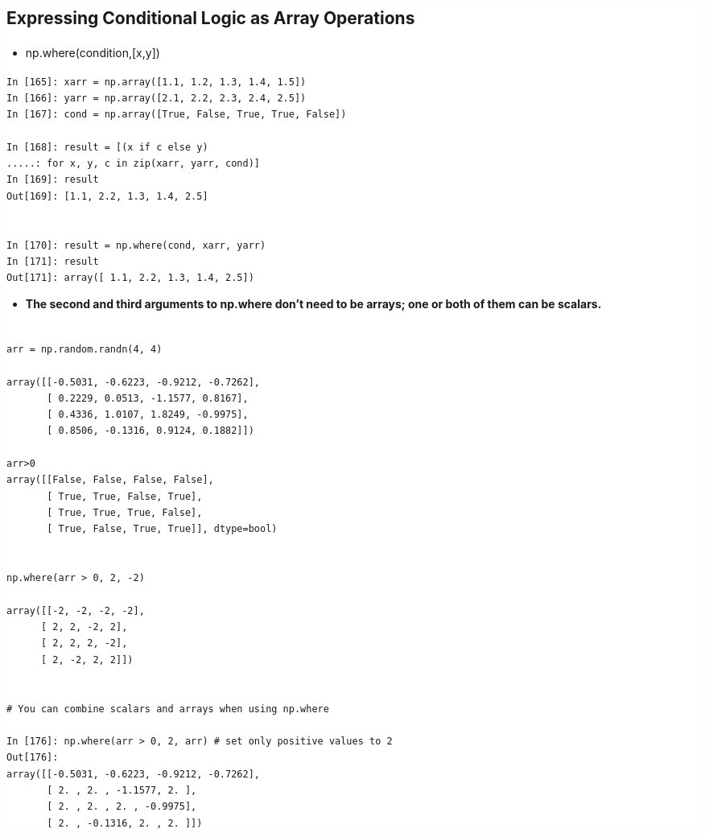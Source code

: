 ## Expressing Conditional Logic as Array Operations
 - np.where(condition,[x,y])
~~~~~~
In [165]: xarr = np.array([1.1, 1.2, 1.3, 1.4, 1.5])
In [166]: yarr = np.array([2.1, 2.2, 2.3, 2.4, 2.5])
In [167]: cond = np.array([True, False, True, True, False])

In [168]: result = [(x if c else y)
.....: for x, y, c in zip(xarr, yarr, cond)]
In [169]: result
Out[169]: [1.1, 2.2, 1.3, 1.4, 2.5]


In [170]: result = np.where(cond, xarr, yarr)
In [171]: result
Out[171]: array([ 1.1, 2.2, 1.3, 1.4, 2.5])
~~~~~~
 
 - **The second and third arguments to np.where don’t need to be arrays; one or both of
them can be scalars.**

~~~~~

arr = np.random.randn(4, 4)

array([[-0.5031, -0.6223, -0.9212, -0.7262],
       [ 0.2229, 0.0513, -1.1577, 0.8167],
       [ 0.4336, 1.0107, 1.8249, -0.9975],
       [ 0.8506, -0.1316, 0.9124, 0.1882]])

arr>0
array([[False, False, False, False],
       [ True, True, False, True],
       [ True, True, True, False],
       [ True, False, True, True]], dtype=bool)


np.where(arr > 0, 2, -2)

array([[-2, -2, -2, -2],
      [ 2, 2, -2, 2],
      [ 2, 2, 2, -2],
      [ 2, -2, 2, 2]])


# You can combine scalars and arrays when using np.where

In [176]: np.where(arr > 0, 2, arr) # set only positive values to 2
Out[176]:
array([[-0.5031, -0.6223, -0.9212, -0.7262],
       [ 2. , 2. , -1.1577, 2. ],
       [ 2. , 2. , 2. , -0.9975],
       [ 2. , -0.1316, 2. , 2. ]])
~~~~~
